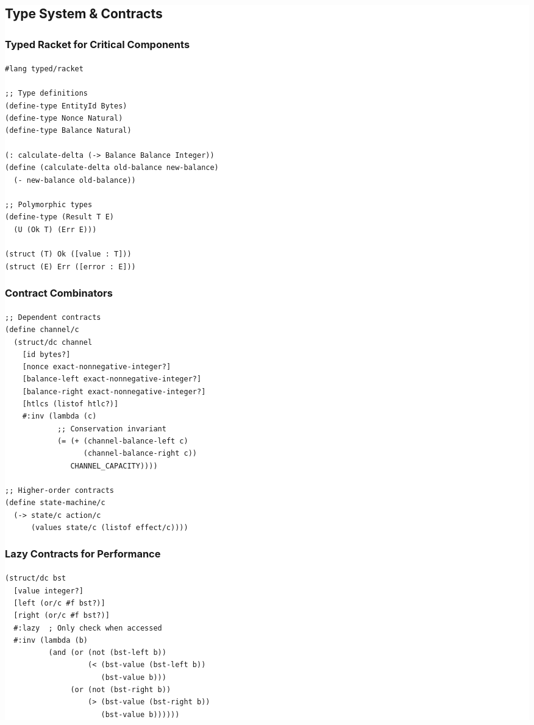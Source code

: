 
## Type System & Contracts

### Typed Racket for Critical Components

```racket
#lang typed/racket

;; Type definitions
(define-type EntityId Bytes)
(define-type Nonce Natural)
(define-type Balance Natural)

(: calculate-delta (-> Balance Balance Integer))
(define (calculate-delta old-balance new-balance)
  (- new-balance old-balance))

;; Polymorphic types
(define-type (Result T E)
  (U (Ok T) (Err E)))

(struct (T) Ok ([value : T]))
(struct (E) Err ([error : E]))
```

### Contract Combinators

```racket
;; Dependent contracts
(define channel/c
  (struct/dc channel
    [id bytes?]
    [nonce exact-nonnegative-integer?]
    [balance-left exact-nonnegative-integer?]
    [balance-right exact-nonnegative-integer?]
    [htlcs (listof htlc?)]
    #:inv (lambda (c)
            ;; Conservation invariant
            (= (+ (channel-balance-left c)
                  (channel-balance-right c))
               CHANNEL_CAPACITY))))

;; Higher-order contracts
(define state-machine/c
  (-> state/c action/c 
      (values state/c (listof effect/c))))
```

### Lazy Contracts for Performance

```racket
(struct/dc bst
  [value integer?]
  [left (or/c #f bst?)]
  [right (or/c #f bst?)]
  #:lazy  ; Only check when accessed
  #:inv (lambda (b) 
          (and (or (not (bst-left b))
                   (< (bst-value (bst-left b)) 
                      (bst-value b)))
               (or (not (bst-right b))
                   (> (bst-value (bst-right b))
                      (bst-value b))))))
```
